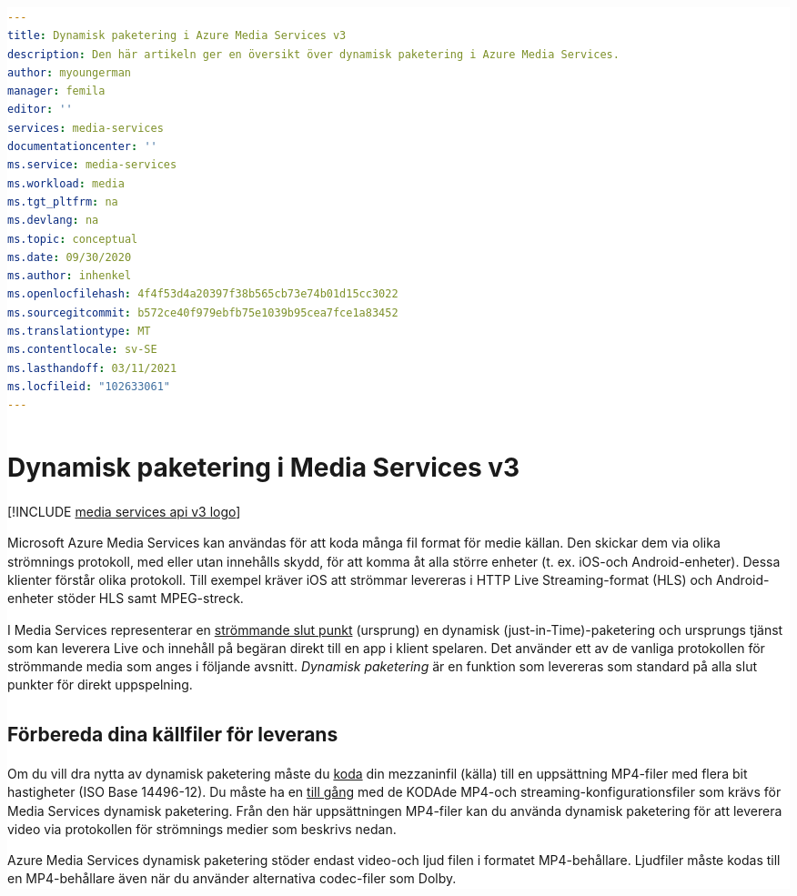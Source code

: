 ```yaml
---
title: Dynamisk paketering i Azure Media Services v3
description: Den här artikeln ger en översikt över dynamisk paketering i Azure Media Services.
author: myoungerman
manager: femila
editor: ''
services: media-services
documentationcenter: ''
ms.service: media-services
ms.workload: media
ms.tgt_pltfrm: na
ms.devlang: na
ms.topic: conceptual
ms.date: 09/30/2020
ms.author: inhenkel
ms.openlocfilehash: 4f4f53d4a20397f38b565cb73e74b01d15cc3022
ms.sourcegitcommit: b572ce40f979ebfb75e1039b95cea7fce1a83452
ms.translationtype: MT
ms.contentlocale: sv-SE
ms.lasthandoff: 03/11/2021
ms.locfileid: "102633061"
---
```

# <a name="dynamic-packaging-in-media-services-v3"></a>Dynamisk paketering i Media Services v3

[!INCLUDE [media services api v3 logo](./includes/v3-hr.md)]

Microsoft Azure Media Services kan användas för att koda många fil format för medie källan. Den skickar dem via olika strömnings protokoll, med eller utan innehålls skydd, för att komma åt alla större enheter (t. ex. iOS-och Android-enheter). Dessa klienter förstår olika protokoll. Till exempel kräver iOS att strömmar levereras i HTTP Live Streaming-format (HLS) och Android-enheter stöder HLS samt MPEG-streck.

I Media Services representerar en [strömmande slut punkt](streaming-endpoint-concept.md) (ursprung) en dynamisk (just-in-Time)-paketering och ursprungs tjänst som kan leverera Live och innehåll på begäran direkt till en app i klient spelaren. Det använder ett av de vanliga protokollen för strömmande media som anges i följande avsnitt. *Dynamisk paketering* är en funktion som levereras som standard på alla slut punkter för direkt uppspelning.

## <a name="to-prepare-your-source-files-for-delivery"></a>Förbereda dina källfiler för leverans

Om du vill dra nytta av dynamisk paketering måste du [koda](encoding-concept.md) din mezzaninfil (källa) till en uppsättning MP4-filer med flera bit hastigheter (ISO Base 14496-12). Du måste ha en [till gång](assets-concept.md) med de KODAde MP4-och streaming-konfigurationsfiler som krävs för Media Services dynamisk paketering. Från den här uppsättningen MP4-filer kan du använda dynamisk paketering för att leverera video via protokollen för strömnings medier som beskrivs nedan.

Azure Media Services dynamisk paketering stöder endast video-och ljud filen i formatet MP4-behållare. Ljudfiler måste kodas till en MP4-behållare även när du använder alternativa codec-filer som Dolby.  
